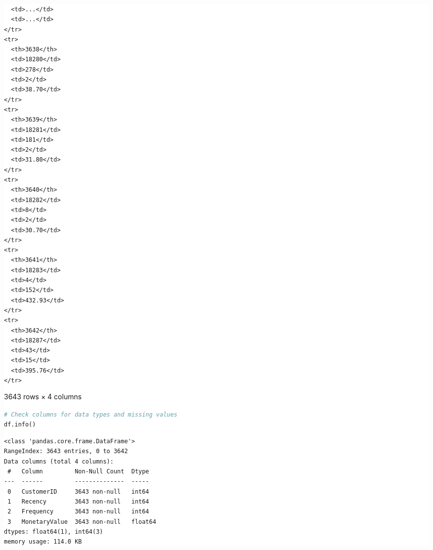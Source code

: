       <td>...</td>
      <td>...</td>
    </tr>
    <tr>
      <th>3638</th>
      <td>18280</td>
      <td>278</td>
      <td>2</td>
      <td>38.70</td>
    </tr>
    <tr>
      <th>3639</th>
      <td>18281</td>
      <td>181</td>
      <td>2</td>
      <td>31.80</td>
    </tr>
    <tr>
      <th>3640</th>
      <td>18282</td>
      <td>8</td>
      <td>2</td>
      <td>30.70</td>
    </tr>
    <tr>
      <th>3641</th>
      <td>18283</td>
      <td>4</td>
      <td>152</td>
      <td>432.93</td>
    </tr>
    <tr>
      <th>3642</th>
      <td>18287</td>
      <td>43</td>
      <td>15</td>
      <td>395.76</td>
    </tr>
  </tbody>
</table>
<p>3643 rows × 4 columns</p>
</div>




```python
# Check columns for data types and missing values
df.info()
```

    <class 'pandas.core.frame.DataFrame'>
    RangeIndex: 3643 entries, 0 to 3642
    Data columns (total 4 columns):
     #   Column         Non-Null Count  Dtype  
    ---  ------         --------------  -----  
     0   CustomerID     3643 non-null   int64  
     1   Recency        3643 non-null   int64  
     2   Frequency      3643 non-null   int64  
     3   MonetaryValue  3643 non-null   float64
    dtypes: float64(1), int64(3)
    memory usage: 114.0 KB
